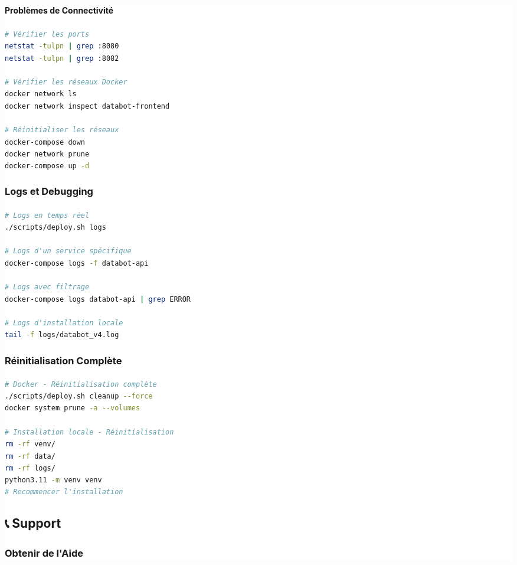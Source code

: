 #### Problèmes de Connectivité

```bash
# Vérifier les ports
netstat -tulpn | grep :8080
netstat -tulpn | grep :8082

# Vérifier les réseaux Docker
docker network ls
docker network inspect databot-frontend

# Réinitialiser les réseaux
docker-compose down
docker network prune
docker-compose up -d
```

### Logs et Debugging

```bash
# Logs en temps réel
./scripts/deploy.sh logs

# Logs d'un service spécifique
docker-compose logs -f databot-api

# Logs avec filtrage
docker-compose logs databot-api | grep ERROR

# Logs d'installation locale
tail -f logs/databot_v4.log
```

### Réinitialisation Complète

```bash
# Docker - Réinitialisation complète
./scripts/deploy.sh cleanup --force
docker system prune -a --volumes

# Installation locale - Réinitialisation
rm -rf venv/
rm -rf data/
rm -rf logs/
python3.11 -m venv venv
# Recommencer l'installation
```

## 📞 Support

### Obtenir de l'Aide
